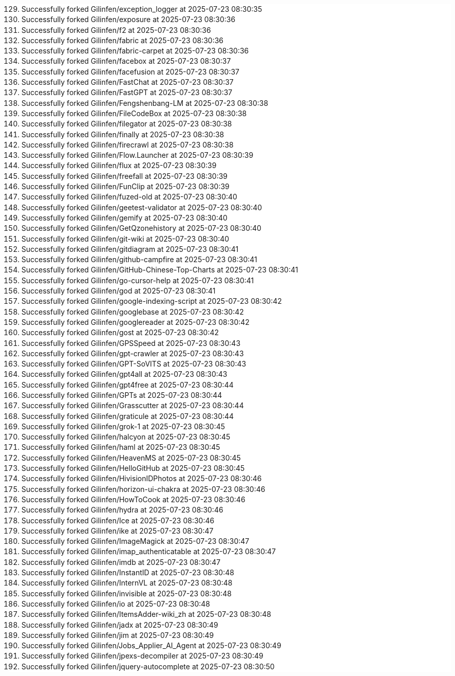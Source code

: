 129. Successfully forked Gilinfen/exception_logger at 2025-07-23 08:30:35
130. Successfully forked Gilinfen/exposure at 2025-07-23 08:30:36
131. Successfully forked Gilinfen/f2 at 2025-07-23 08:30:36
132. Successfully forked Gilinfen/fabric at 2025-07-23 08:30:36
133. Successfully forked Gilinfen/fabric-carpet at 2025-07-23 08:30:36
134. Successfully forked Gilinfen/facebox at 2025-07-23 08:30:37
135. Successfully forked Gilinfen/facefusion at 2025-07-23 08:30:37
136. Successfully forked Gilinfen/FastChat at 2025-07-23 08:30:37
137. Successfully forked Gilinfen/FastGPT at 2025-07-23 08:30:37
138. Successfully forked Gilinfen/Fengshenbang-LM at 2025-07-23 08:30:38
139. Successfully forked Gilinfen/FileCodeBox at 2025-07-23 08:30:38
140. Successfully forked Gilinfen/filegator at 2025-07-23 08:30:38
141. Successfully forked Gilinfen/finally at 2025-07-23 08:30:38
142. Successfully forked Gilinfen/firecrawl at 2025-07-23 08:30:38
143. Successfully forked Gilinfen/Flow.Launcher at 2025-07-23 08:30:39
144. Successfully forked Gilinfen/flux at 2025-07-23 08:30:39
145. Successfully forked Gilinfen/freefall at 2025-07-23 08:30:39
146. Successfully forked Gilinfen/FunClip at 2025-07-23 08:30:39
147. Successfully forked Gilinfen/fuzed-old at 2025-07-23 08:30:40
148. Successfully forked Gilinfen/geetest-validator at 2025-07-23 08:30:40
149. Successfully forked Gilinfen/gemify at 2025-07-23 08:30:40
150. Successfully forked Gilinfen/GetQzonehistory at 2025-07-23 08:30:40
151. Successfully forked Gilinfen/git-wiki at 2025-07-23 08:30:40
152. Successfully forked Gilinfen/gitdiagram at 2025-07-23 08:30:41
153. Successfully forked Gilinfen/github-campfire at 2025-07-23 08:30:41
154. Successfully forked Gilinfen/GitHub-Chinese-Top-Charts at 2025-07-23 08:30:41
155. Successfully forked Gilinfen/go-cursor-help at 2025-07-23 08:30:41
156. Successfully forked Gilinfen/god at 2025-07-23 08:30:41
157. Successfully forked Gilinfen/google-indexing-script at 2025-07-23 08:30:42
158. Successfully forked Gilinfen/googlebase at 2025-07-23 08:30:42
159. Successfully forked Gilinfen/googlereader at 2025-07-23 08:30:42
160. Successfully forked Gilinfen/gost at 2025-07-23 08:30:42
161. Successfully forked Gilinfen/GPSSpeed at 2025-07-23 08:30:43
162. Successfully forked Gilinfen/gpt-crawler at 2025-07-23 08:30:43
163. Successfully forked Gilinfen/GPT-SoVITS at 2025-07-23 08:30:43
164. Successfully forked Gilinfen/gpt4all at 2025-07-23 08:30:43
165. Successfully forked Gilinfen/gpt4free at 2025-07-23 08:30:44
166. Successfully forked Gilinfen/GPTs at 2025-07-23 08:30:44
167. Successfully forked Gilinfen/Grasscutter at 2025-07-23 08:30:44
168. Successfully forked Gilinfen/graticule at 2025-07-23 08:30:44
169. Successfully forked Gilinfen/grok-1 at 2025-07-23 08:30:45
170. Successfully forked Gilinfen/halcyon at 2025-07-23 08:30:45
171. Successfully forked Gilinfen/haml at 2025-07-23 08:30:45
172. Successfully forked Gilinfen/HeavenMS at 2025-07-23 08:30:45
173. Successfully forked Gilinfen/HelloGitHub at 2025-07-23 08:30:45
174. Successfully forked Gilinfen/HivisionIDPhotos at 2025-07-23 08:30:46
175. Successfully forked Gilinfen/horizon-ui-chakra at 2025-07-23 08:30:46
176. Successfully forked Gilinfen/HowToCook at 2025-07-23 08:30:46
177. Successfully forked Gilinfen/hydra at 2025-07-23 08:30:46
178. Successfully forked Gilinfen/Ice at 2025-07-23 08:30:46
179. Successfully forked Gilinfen/ike at 2025-07-23 08:30:47
180. Successfully forked Gilinfen/ImageMagick at 2025-07-23 08:30:47
181. Successfully forked Gilinfen/imap_authenticatable at 2025-07-23 08:30:47
182. Successfully forked Gilinfen/imdb at 2025-07-23 08:30:47
183. Successfully forked Gilinfen/InstantID at 2025-07-23 08:30:48
184. Successfully forked Gilinfen/InternVL at 2025-07-23 08:30:48
185. Successfully forked Gilinfen/invisible at 2025-07-23 08:30:48
186. Successfully forked Gilinfen/io at 2025-07-23 08:30:48
187. Successfully forked Gilinfen/ItemsAdder-wiki_zh at 2025-07-23 08:30:48
188. Successfully forked Gilinfen/jadx at 2025-07-23 08:30:49
189. Successfully forked Gilinfen/jim at 2025-07-23 08:30:49
190. Successfully forked Gilinfen/Jobs_Applier_AI_Agent at 2025-07-23 08:30:49
191. Successfully forked Gilinfen/jpexs-decompiler at 2025-07-23 08:30:49
192. Successfully forked Gilinfen/jquery-autocomplete at 2025-07-23 08:30:50